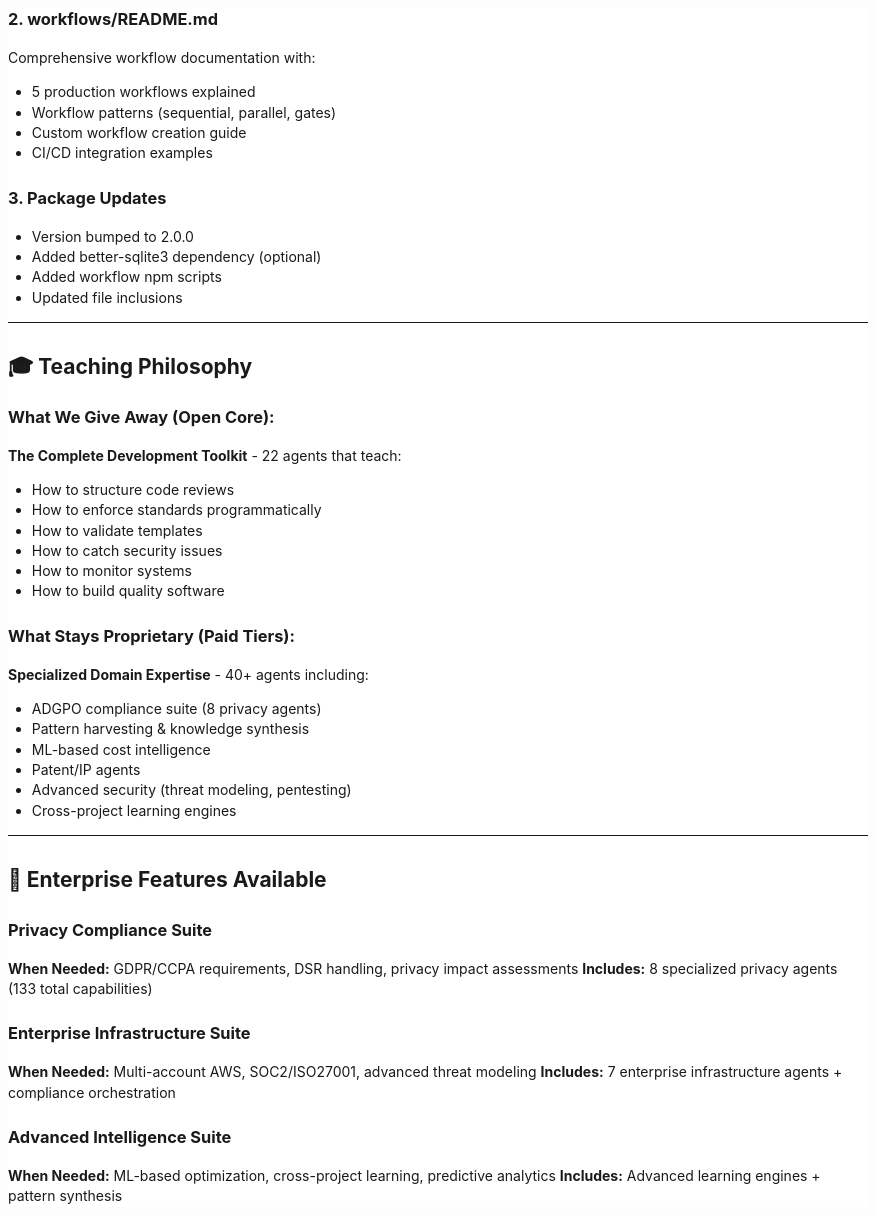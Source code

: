 ### 2. workflows/README.md
Comprehensive workflow documentation with:
- 5 production workflows explained
- Workflow patterns (sequential, parallel, gates)
- Custom workflow creation guide
- CI/CD integration examples

### 3. Package Updates
- Version bumped to 2.0.0
- Added better-sqlite3 dependency (optional)
- Added workflow npm scripts
- Updated file inclusions

---

## 🎓 Teaching Philosophy

### What We Give Away (Open Core):
**The Complete Development Toolkit** - 22 agents that teach:
- How to structure code reviews
- How to enforce standards programmatically
- How to validate templates
- How to catch security issues
- How to monitor systems
- How to build quality software

### What Stays Proprietary (Paid Tiers):
**Specialized Domain Expertise** - 40+ agents including:
- ADGPO compliance suite (8 privacy agents)
- Pattern harvesting & knowledge synthesis
- ML-based cost intelligence
- Patent/IP agents
- Advanced security (threat modeling, pentesting)
- Cross-project learning engines

---

## 💼 Enterprise Features Available

### Privacy Compliance Suite
**When Needed:** GDPR/CCPA requirements, DSR handling, privacy impact assessments
**Includes:** 8 specialized privacy agents (133 total capabilities)

### Enterprise Infrastructure Suite
**When Needed:** Multi-account AWS, SOC2/ISO27001, advanced threat modeling
**Includes:** 7 enterprise infrastructure agents + compliance orchestration

### Advanced Intelligence Suite
**When Needed:** ML-based optimization, cross-project learning, predictive analytics
**Includes:** Advanced learning engines + pattern synthesis
